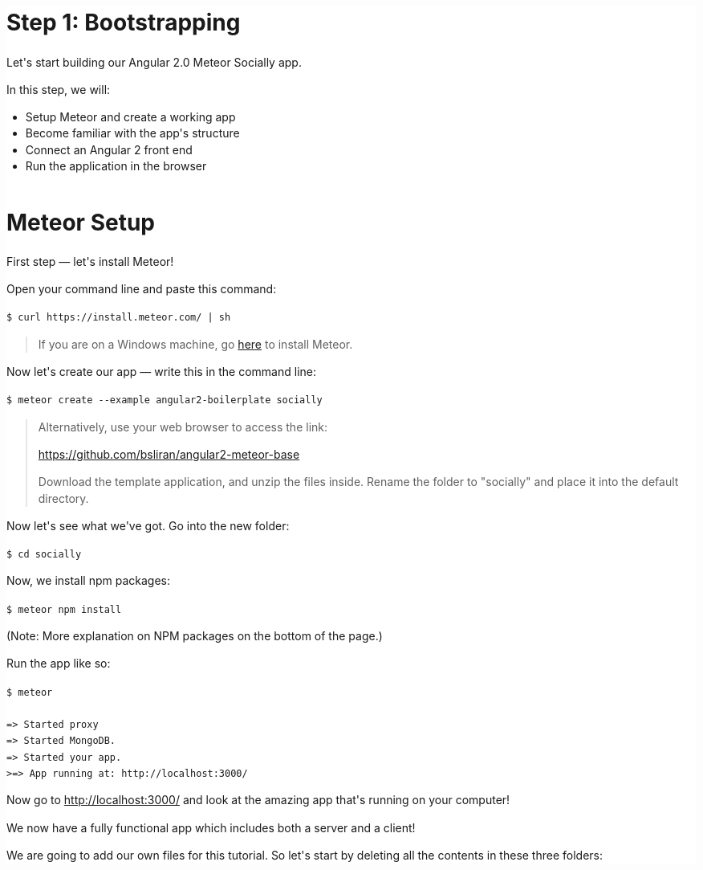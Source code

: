 [{]: <region> (header)
# Step 1: Bootstrapping
[}]: #
[{]: <region> (body)
Let's start building our Angular 2.0 Meteor Socially app.

In this step, we will:

- Setup Meteor and create a working app
- Become familiar with the app's structure
- Connect an Angular 2 front end
- Run the application in the browser

# Meteor Setup

First step — let's install Meteor!

Open your command line and paste this command:

    $ curl https://install.meteor.com/ | sh


> If you are on a Windows machine, go [here](https://www.meteor.com/install) to install Meteor.

Now let's create our app — write this in the command line:

    $ meteor create --example angular2-boilerplate socially
    
> Alternatively, use your web browser to access the link:
>
>    https://github.com/bsliran/angular2-meteor-base
>    
> Download the template application, and unzip the files inside. Rename the folder to "socially" and place it into the default directory.

Now let's see what we've got. Go into the new folder:

    $ cd socially
    
Now, we install npm packages:

    $ meteor npm install

(Note: More explanation on NPM packages on the bottom of the page.)    

Run the app like so:

    $ meteor

    => Started proxy
    => Started MongoDB.
    => Started your app.
    >=> App running at: http://localhost:3000/

Now go to [http://localhost:3000/](http://localhost:3000/)
and look at the amazing app that's running on your computer!

We now have a fully functional app which includes both a server and a client!

We are going to add our own files for this tutorial. So let's start by deleting all the contents in these three folders:


[{]: <helper> (diff_step 1.2)
[{]: <helper> (diff_step 1.3)
[{]: <helper> (diff_step 1.4)
[{]: <helper> (diff_step 1.5)
[{]: <helper> (diff_step 1.6)
[{]: <helper> (diff_step 1.7)
[{]: <helper> (diff_step 1.8)
[{]: <helper> (diff_step 1.9)
[{]: <region> (footer)
[{]: <helper> (nav_step)